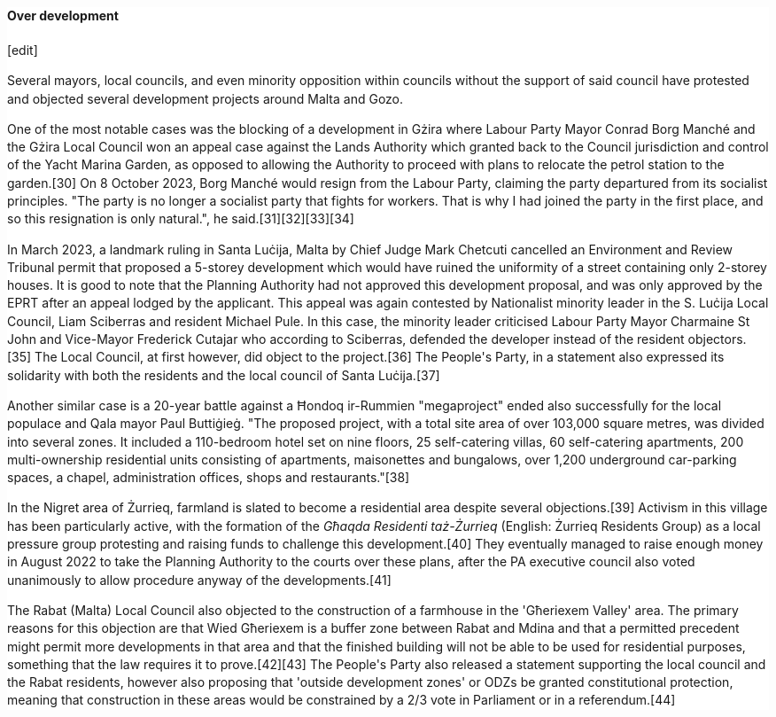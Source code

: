 #### Over development

[edit]

Several mayors, local councils, and even minority opposition within councils
without the support of said council have protested and objected several
development projects around Malta and Gozo.

One of the most notable cases was the blocking of a development in Gżira where
Labour Party Mayor Conrad Borg Manché and the Gżira Local Council won an
appeal case against the Lands Authority which granted back to the Council
jurisdiction and control of the Yacht Marina Garden, as opposed to allowing
the Authority to proceed with plans to relocate the petrol station to the
garden.[30] On 8 October 2023, Borg Manché would resign from the Labour Party,
claiming the party departured from its socialist principles. "The party is no
longer a socialist party that fights for workers. That is why I had joined the
party in the first place, and so this resignation is only natural.", he
said.[31][32][33][34]

In March 2023, a landmark ruling in Santa Luċija, Malta by Chief Judge Mark
Chetcuti cancelled an Environment and Review Tribunal permit that proposed a
5-storey development which would have ruined the uniformity of a street
containing only 2-storey houses. It is good to note that the Planning
Authority had not approved this development proposal, and was only approved by
the EPRT after an appeal lodged by the applicant. This appeal was again
contested by Nationalist minority leader in the S. Luċija Local Council, Liam
Sciberras and resident Michael Pule. In this case, the minority leader
criticised Labour Party Mayor Charmaine St John and Vice-Mayor Frederick
Cutajar who according to Sciberras, defended the developer instead of the
resident objectors.[35] The Local Council, at first however, did object to the
project.[36] The People's Party, in a statement also expressed its solidarity
with both the residents and the local council of Santa Luċija.[37]

Another similar case is a 20-year battle against a Ħondoq ir-Rummien
"megaproject" ended also successfully for the local populace and Qala mayor
Paul Buttiġieġ. "The proposed project, with a total site area of over 103,000
square metres, was divided into several zones. It included a 110-bedroom hotel
set on nine floors, 25 self-catering villas, 60 self-catering apartments, 200
multi-ownership residential units consisting of apartments, maisonettes and
bungalows, over 1,200 underground car-parking spaces, a chapel, administration
offices, shops and restaurants."[38]

In the Nigret area of Żurrieq, farmland is slated to become a residential area
despite several objections.[39] Activism in this village has been particularly
active, with the formation of the _Għaqda Residenti taż-Żurrieq_ (English:
Żurrieq Residents Group) as a local pressure group protesting and raising
funds to challenge this development.[40] They eventually managed to raise
enough money in August 2022 to take the Planning Authority to the courts over
these plans, after the PA executive council also voted unanimously to allow
procedure anyway of the developments.[41]

The Rabat (Malta) Local Council also objected to the construction of a
farmhouse in the 'Għeriexem Valley' area. The primary reasons for this
objection are that Wied Għeriexem is a buffer zone between Rabat and Mdina and
that a permitted precedent might permit more developments in that area and
that the finished building will not be able to be used for residential
purposes, something that the law requires it to prove.[42][43] The People's
Party also released a statement supporting the local council and the Rabat
residents, however also proposing that 'outside development zones' or ODZs be
granted constitutional protection, meaning that construction in these areas
would be constrained by a 2/3 vote in Parliament or in a referendum.[44]

